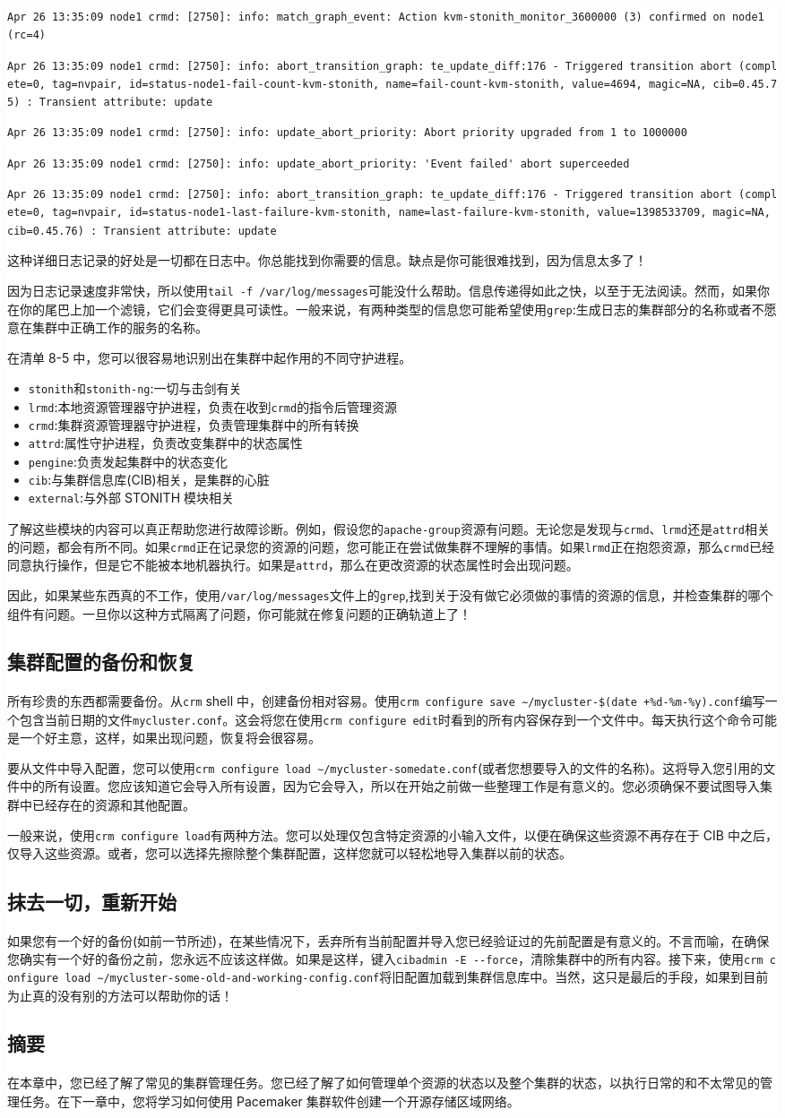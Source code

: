 `Apr 26 13:35:09 node1 crmd: [2750]: info: match_graph_event: Action kvm-stonith_monitor_3600000 (3) confirmed on node1 (rc=4)`

`Apr 26 13:35:09 node1 crmd: [2750]: info: abort_transition_graph: te_update_diff:176 - Triggered transition abort (complete=0, tag=nvpair, id=status-node1-fail-count-kvm-stonith, name=fail-count-kvm-stonith, value=4694, magic=NA, cib=0.45.75) : Transient attribute: update`

`Apr 26 13:35:09 node1 crmd: [2750]: info: update_abort_priority: Abort priority upgraded from 1 to 1000000`

`Apr 26 13:35:09 node1 crmd: [2750]: info: update_abort_priority: 'Event failed' abort superceeded`

`Apr 26 13:35:09 node1 crmd: [2750]: info: abort_transition_graph: te_update_diff:176 - Triggered transition abort (complete=0, tag=nvpair, id=status-node1-last-failure-kvm-stonith, name=last-failure-kvm-stonith, value=1398533709, magic=NA, cib=0.45.76) : Transient attribute: update`

这种详细日志记录的好处是一切都在日志中。你总能找到你需要的信息。缺点是你可能很难找到，因为信息太多了！

因为日志记录速度非常快，所以使用`tail -f /var/log/messages`可能没什么帮助。信息传递得如此之快，以至于无法阅读。然而，如果你在你的尾巴上加一个滤镜，它们会变得更具可读性。一般来说，有两种类型的信息您可能希望使用`grep`:生成日志的集群部分的名称或者不愿意在集群中正确工作的服务的名称。

在清单 8-5 中，您可以很容易地识别出在集群中起作用的不同守护进程。

*   `stonith`和`stonith-ng`:一切与击剑有关
*   `lrmd`:本地资源管理器守护进程，负责在收到`crmd`的指令后管理资源
*   `crmd`:集群资源管理器守护进程，负责管理集群中的所有转换
*   `attrd`:属性守护进程，负责改变集群中的状态属性
*   `pengine`:负责发起集群中的状态变化
*   `cib`:与集群信息库(CIB)相关，是集群的心脏
*   `external`:与外部 STONITH 模块相关

了解这些模块的内容可以真正帮助您进行故障诊断。例如，假设您的`apache-group`资源有问题。无论您是发现与`crmd`、`lrmd`还是`attrd`相关的问题，都会有所不同。如果`crmd`正在记录您的资源的问题，您可能正在尝试做集群不理解的事情。如果`lrmd`正在抱怨资源，那么`crmd`已经同意执行操作，但是它不能被本地机器执行。如果是`attrd`，那么在更改资源的状态属性时会出现问题。

因此，如果某些东西真的不工作，使用`/var/log/messages`文件上的`grep`,找到关于没有做它必须做的事情的资源的信息，并检查集群的哪个组件有问题。一旦你以这种方式隔离了问题，你可能就在修复问题的正确轨道上了！

## 集群配置的备份和恢复

所有珍贵的东西都需要备份。从`crm` shell 中，创建备份相对容易。使用`crm configure save ∼/mycluster-$(date +%d-%m-%y).conf`编写一个包含当前日期的文件`mycluster.conf`。这会将您在使用`crm configure edit`时看到的所有内容保存到一个文件中。每天执行这个命令可能是一个好主意，这样，如果出现问题，恢复将会很容易。

要从文件中导入配置，您可以使用`crm configure load ∼/mycluster-somedate.conf`(或者您想要导入的文件的名称)。这将导入您引用的文件中的所有设置。您应该知道它会导入所有设置，因为它会导入，所以在开始之前做一些整理工作是有意义的。您必须确保不要试图导入集群中已经存在的资源和其他配置。

一般来说，使用`crm configure load`有两种方法。您可以处理仅包含特定资源的小输入文件，以便在确保这些资源不再存在于 CIB 中之后，仅导入这些资源。或者，您可以选择先擦除整个集群配置，这样您就可以轻松地导入集群以前的状态。

## 抹去一切，重新开始

如果您有一个好的备份(如前一节所述)，在某些情况下，丢弃所有当前配置并导入您已经验证过的先前配置是有意义的。不言而喻，在确保您确实有一个好的备份之前，您永远不应该这样做。如果是这样，键入`cibadmin -E --force`，清除集群中的所有内容。接下来，使用`crm configure load ∼/mycluster-some-old-and-working-config.conf`将旧配置加载到集群信息库中。当然，这只是最后的手段，如果到目前为止真的没有别的方法可以帮助你的话！

## 摘要

在本章中，您已经了解了常见的集群管理任务。您已经了解了如何管理单个资源的状态以及整个集群的状态，以执行日常的和不太常见的管理任务。在下一章中，您将学习如何使用 Pacemaker 集群软件创建一个开源存储区域网络。